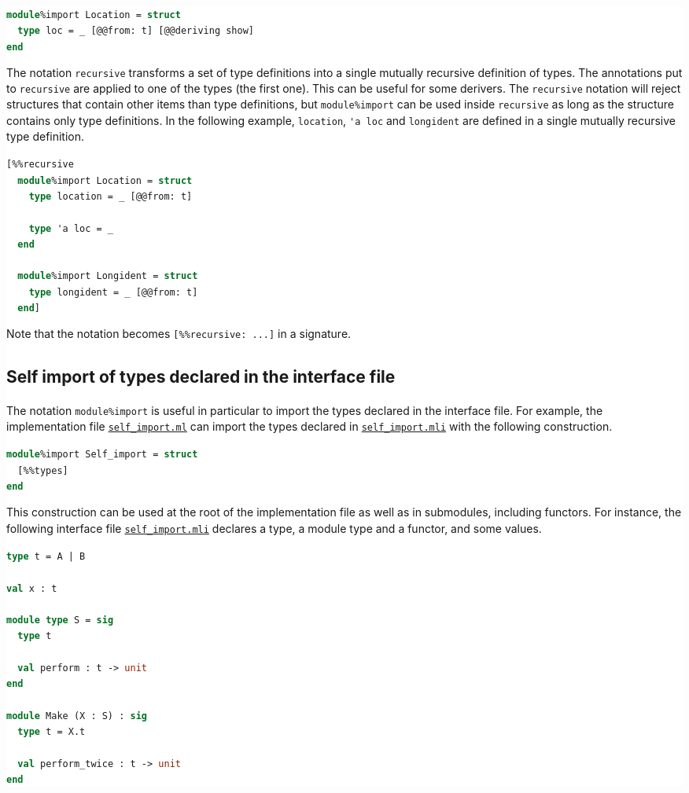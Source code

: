 ```ocaml
module%import Location = struct
  type loc = _ [@@from: t] [@@deriving show]
end
```

The notation `recursive` transforms a set of type definitions into a
single mutually recursive definition of types. The annotations put to
`recursive` are applied to one of the types (the first one). This can
be useful for some derivers. The `recursive` notation will reject
structures that contain other items than type definitions, but
`module%import` can be used inside `recursive` as long as the
structure contains only type definitions. In the following example,
`location`, `'a loc` and `longident` are defined in a single mutually
recursive type definition.

```ocaml
[%%recursive
  module%import Location = struct
    type location = _ [@@from: t]

    type 'a loc = _
  end

  module%import Longident = struct
    type longident = _ [@@from: t]
  end]
```

Note that the notation becomes `[%%recursive: ...]` in a signature.

## Self import of types declared in the interface file

The notation `module%import` is useful in particular to import the types
declared in the interface file. For example, the implementation file
[`self_import.ml`] can import the types declared in [`self_import.mli`]
with the following construction.

[`self_import.ml`]: https://gitlab.inria.fr/tmartine/override/blob/master/examples/self_import/self_import.ml
[`self_import.mli`]: https://gitlab.inria.fr/tmartine/override/blob/master/examples/self_import/self_import.mli

```ocaml
module%import Self_import = struct
  [%%types]
end
```

This construction can be used at the root of the implementation file
as well as in submodules, including functors.
For instance, the following interface file [`self_import.mli`] declares
a type, a module type and a functor, and some values.

```ocaml
type t = A | B

val x : t

module type S = sig
  type t

  val perform : t -> unit
end

module Make (X : S) : sig
  type t = X.t

  val perform_twice : t -> unit
end
```


[`ppx_import`]: https://github.com/ocaml-ppx/ppx_import
[`ppx_deriving`]: https://github.com/ocaml-ppx/ppx_deriving
[`findlib`]: http://projects.camlcity.org/projects/findlib.html
[Overriding submodules]: http://gallium.inria.fr/blog/overriding-submodules/
[GPR#1892]: https://github.com/ocaml/ocaml/pull/1892
[`toto.ml`]: https://gitlab.inria.fr/tmartine/override/blob/master/examples/gagallium/toto.ml
[`gagallium.ml`]: https://gitlab.inria.fr/tmartine/override/blob/master/examples/gagallium/gagallium.ml
[`gagallium.mli`]: https://gitlab.inria.fr/tmartine/override/blob/master/examples/gagallium/gagallium.mli
[`map_diff.ml`]: https://gitlab.inria.fr/tmartine/override/blob/master/examples/map_diff/map_diff.ml
[`hashed_type_compare.ml`]: https://gitlab.inria.fr/tmartine/override/blob/master/examples/hashed_type_compare/hashed_type_compare.ml
[`longident_show.ml`]: https://gitlab.inria.fr/tmartine/override/blob/master/examples/longident_show/longident_show.ml
[`parsetree_show.ml`]: https://gitlab.inria.fr/tmartine/override/blob/master/examples/parsetree_show/parsetree_show.ml
[`ordered_hashed_type.ml`]: https://gitlab.inria.fr/tmartine/override/blob/master/examples/ordered_hashed_type/ordered_hashed_type.ml
[`package_type.ml`]: https://gitlab.inria.fr/tmartine/override/blob/master/examples/package_type/package_type.ml
[`ast/ast.ml`]: https://github.com/ocaml-ppx/ppxlib/blob/master/ast/ast.ml.